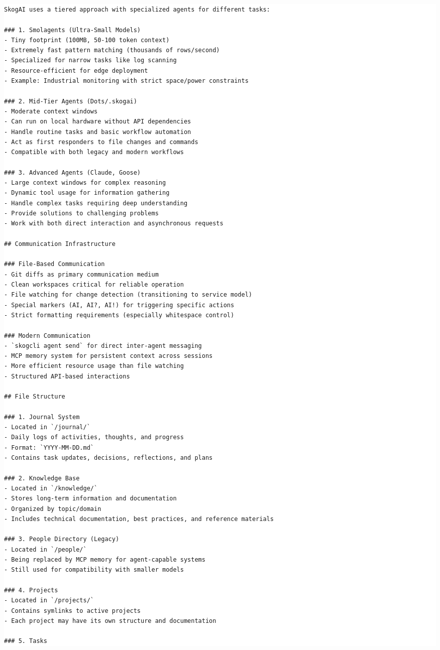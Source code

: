 ```
SkogAI uses a tiered approach with specialized agents for different tasks:

### 1. Smolagents (Ultra-Small Models)
- Tiny footprint (100MB, 50-100 token context)
- Extremely fast pattern matching (thousands of rows/second)
- Specialized for narrow tasks like log scanning
- Resource-efficient for edge deployment
- Example: Industrial monitoring with strict space/power constraints

### 2. Mid-Tier Agents (Dots/.skogai)
- Moderate context windows
- Can run on local hardware without API dependencies
- Handle routine tasks and basic workflow automation
- Act as first responders to file changes and commands
- Compatible with both legacy and modern workflows

### 3. Advanced Agents (Claude, Goose)
- Large context windows for complex reasoning
- Dynamic tool usage for information gathering
- Handle complex tasks requiring deep understanding
- Provide solutions to challenging problems
- Work with both direct interaction and asynchronous requests

## Communication Infrastructure

### File-Based Communication
- Git diffs as primary communication medium
- Clean workspaces critical for reliable operation
- File watching for change detection (transitioning to service model)
- Special markers (AI, AI?, AI!) for triggering specific actions
- Strict formatting requirements (especially whitespace control)

### Modern Communication
- `skogcli agent send` for direct inter-agent messaging
- MCP memory system for persistent context across sessions
- More efficient resource usage than file watching
- Structured API-based interactions

## File Structure

### 1. Journal System
- Located in `/journal/`
- Daily logs of activities, thoughts, and progress
- Format: `YYYY-MM-DD.md`
- Contains task updates, decisions, reflections, and plans

### 2. Knowledge Base
- Located in `/knowledge/`
- Stores long-term information and documentation
- Organized by topic/domain
- Includes technical documentation, best practices, and reference materials

### 3. People Directory (Legacy)
- Located in `/people/`
- Being replaced by MCP memory for agent-capable systems
- Still used for compatibility with smaller models

### 4. Projects
- Located in `/projects/`
- Contains symlinks to active projects
- Each project may have its own structure and documentation

### 5. Tasks
```